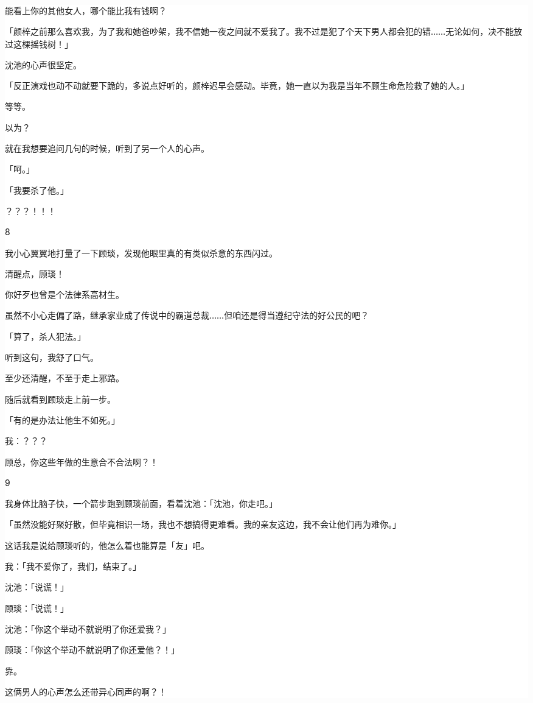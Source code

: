 能看上你的其他女人，哪个能比我有钱啊？

「颜梓之前那么喜欢我，为了我和她爸吵架，我不信她一夜之间就不爱我了。我不过是犯了个天下男人都会犯的错……无论如何，决不能放过这棵摇钱树！」

沈池的心声很坚定。

「反正演戏也动不动就要下跪的，多说点好听的，颜梓迟早会感动。毕竟，她一直以为我是当年不顾生命危险救了她的人。」

等等。

以为？

就在我想要追问几句的时候，听到了另一个人的心声。

「呵。」

「我要杀了他。」

？？？！！！

8

我小心翼翼地打量了一下顾琰，发现他眼里真的有类似杀意的东西闪过。

清醒点，顾琰！

你好歹也曾是个法律系高材生。

虽然不小心走偏了路，继承家业成了传说中的霸道总裁……但咱还是得当遵纪守法的好公民的吧？

「算了，杀人犯法。」

听到这句，我舒了口气。

至少还清醒，不至于走上邪路。

随后就看到顾琰走上前一步。

「有的是办法让他生不如死。」

我：？？？

顾总，你这些年做的生意合不合法啊？！

9

我身体比脑子快，一个箭步跑到顾琰前面，看着沈池：「沈池，你走吧。」

「虽然没能好聚好散，但毕竟相识一场，我也不想搞得更难看。我的亲友这边，我不会让他们再为难你。」

这话我是说给顾琰听的，他怎么着也能算是「友」吧。

我：「我不爱你了，我们，结束了。」

沈池：「说谎！」

顾琰：「说谎！」

沈池：「你这个举动不就说明了你还爱我？」

顾琰：「你这个举动不就说明了你还爱他？！」

靠。

这俩男人的心声怎么还带异心同声的啊？！
